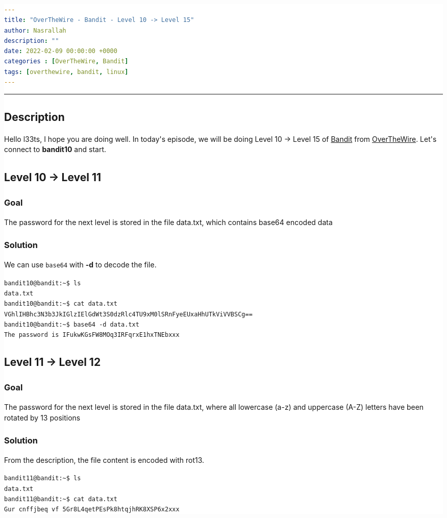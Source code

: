 ```yaml
---
title: "OverTheWire - Bandit - Level 10 -> Level 15"
author: Nasrallah
description: ""
date: 2022-02-09 00:00:00 +0000
categories : [OverTheWire, Bandit]
tags: [overthewire, bandit, linux]
---
```


---

## **Description**

Hello l33ts, I hope you are doing well. In today's episode, we will be doing Level 10 -> Level 15 of [Bandit](https://overthewire.org/wargames/bandit/) from [OverTheWire](https://overthewire.org/wargames/). Let's connect to **bandit10** and start.

## **Level 10 -> Level 11**

### **Goal**

The password for the next level is stored in the file data.txt, which contains base64 encoded data

### **Solution**

We can use `base64` with **-d** to decode the file.

```terminal
bandit10@bandit:~$ ls
data.txt
bandit10@bandit:~$ cat data.txt
VGhlIHBhc3N3b3JkIGlzIElGdWt3S0dzRlc4TU9xM0lSRnFyeEUxaHhUTkViVVBSCg==
bandit10@bandit:~$ base64 -d data.txt
The password is IFukwKGsFW8MOq3IRFqrxE1hxTNEbxxx
```

## **Level 11 -> Level 12**

### **Goal**

The password for the next level is stored in the file data.txt, where all lowercase (a-z) and uppercase (A-Z) letters have been rotated by 13 positions

### **Solution**

From the description, the file content is encoded with rot13.

```terminal
bandit11@bandit:~$ ls
data.txt
bandit11@bandit:~$ cat data.txt
Gur cnffjbeq vf 5Gr8L4qetPEsPk8htqjhRK8XSP6x2xxx
```
